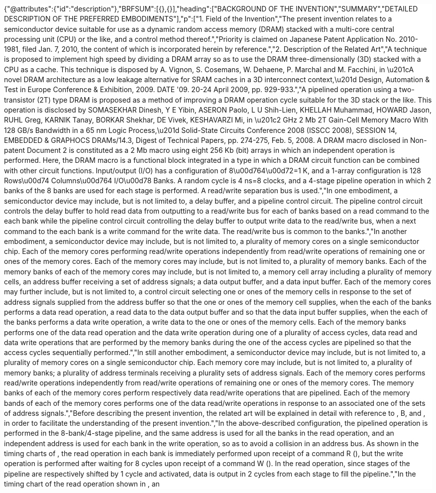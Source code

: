 {"@attributes":{"id":"description"},"BRFSUM":[{},{}],"heading":["BACKGROUND OF THE INVENTION","SUMMARY","DETAILED DESCRIPTION OF THE PREFERRED EMBODIMENTS"],"p":["1. Field of the Invention","The present invention relates to a semiconductor device suitable for use as a dynamic random access memory (DRAM) stacked with a multi-core central processing unit (CPU) or the like, and a control method thereof.","Priority is claimed on Japanese Patent Application No. 2010-1981, filed Jan. 7, 2010, the content of which is incorporated herein by reference.","2. Description of the Related Art","A technique is proposed to implement high speed by dividing a DRAM array so as to use the DRAM three-dimensionally (3D) stacked with a CPU as a cache. This technique is disposed by A. Vignon, S. Cosemans, W. Dehaene, P. Marchal and M. Facchini, in \u201cA novel DRAM architecture as a low leakage alternative for SRAM caches in a 3D interconnect context,\u201d Design, Automation & Test in Europe Conference & Exhibition, 2009. DATE '09. 20-24 April 2009, pp. 929-933.","A pipelined operation using a two-transistor (2T) type DRAM is proposed as a method of improving a DRAM operation cycle suitable for the 3D stack or the like. This operation is disclosed by SOMASEKHAR Dinesh, Y E Yibin, ASERON Paolo, L U Shih-Lien, KHELLAH Muhammad, HOWARD Jason, RUHL Greg, KARNIK Tanay, BORKAR Shekhar, DE Vivek, KESHAVARZI Mi, in \u201c2 GHz 2 Mb 2T Gain-Cell Memory Macro With 128 GB\/s Bandwidth in a 65 nm Logic Process,\u201d Solid-State Circuits Conference 2008 (ISSCC 2008), SESSION 14, EMBEDDED & GRAPHOCS DRAMs\/14.3, Digest of Technical Papers, pp. 274-275, Feb. 5, 2008. A DRAM macro disclosed in Non-patent Document 2 is constituted as a 2 Mb macro using eight 256 Kb (bit) arrays in which an independent operation is performed. Here, the DRAM macro is a functional block integrated in a type in which a DRAM circuit function can be combined with other circuit functions. Input\/output (I\/O) has a configuration of 8\u00d764\u00d72=1 K, and a 1-array configuration is 128 Rows\u00d74 Columns\u00d764 I\/O\u00d78 Banks. A random cycle is 4 ns=8 clocks, and a 4-stage pipeline operation in which 2 banks of the 8 banks are used for each stage is performed. A read\/write separation bus is used.","In one embodiment, a semiconductor device may include, but is not limited to, a delay buffer, and a pipeline control circuit. The pipeline control circuit controls the delay buffer to hold read data from outputting to a read\/write bus for each of banks based on a read command to the each bank while the pipeline control circuit controlling the delay buffer to output write data to the read\/write bus, when a next command to the each bank is a write command for the write data. The read\/write bus is common to the banks.","In another embodiment, a semiconductor device may include, but is not limited to, a plurality of memory cores on a single semiconductor chip. Each of the memory cores performing read\/write operations independently from read\/write operations of remaining one or ones of the memory cores. Each of the memory cores may include, but is not limited to, a plurality of memory banks. Each of the memory banks of each of the memory cores may include, but is not limited to, a memory cell array including a plurality of memory cells, an address buffer receiving a set of address signals; a data output buffer, and a data input buffer. Each of the memory cores may further include, but is not limited to, a control circuit selecting one or ones of the memory cells in response to the set of address signals supplied from the address buffer so that the one or ones of the memory cell supplies, when the each of the banks performs a data read operation, a read data to the data output buffer and so that the data input buffer supplies, when the each of the banks performs a data write operation, a write data to the one or ones of the memory cells. Each of the memory banks performs one of the data read operation and the data write operation during one of a plurality of access cycles, data read and data write operations that are performed by the memory banks during the one of the access cycles are pipelined so that the access cycles sequentially performed.","In still another embodiment, a semiconductor device may include, but is not limited to, a plurality of memory cores on a single semiconductor chip. Each memory core may include, but is not limited to, a plurality of memory banks; a plurality of address terminals receiving a plurality sets of address signals. Each of the memory cores performs read\/write operations independently from read\/write operations of remaining one or ones of the memory cores. The memory banks of each of the memory cores perform respectively data read\/write operations that are pipelined. Each of the memory bands of each of the memory cores performs one of the data read\/write operations in response to an associated one of the sets of address signals.","Before describing the present invention, the related art will be explained in detail with reference to , B,  and , in order to facilitate the understanding of the present invention.","In the above-described configuration, the pipelined operation is performed in the 8-bank\/4-stage pipeline, and the same address is used for all the banks in the read operation, and an independent address is used for each bank in the write operation, so as to avoid a collision in an address bus. As shown in the timing charts of , the read operation in each bank is immediately performed upon receipt of a command R (), but the write operation is performed after waiting for 8 cycles upon receipt of a command W (). In the read operation, since stages of the pipeline are respectively shifted by 1 cycle and activated, data is output in 2 cycles from each stage to fill the pipeline.","In the timing chart of the read operation shown in , an